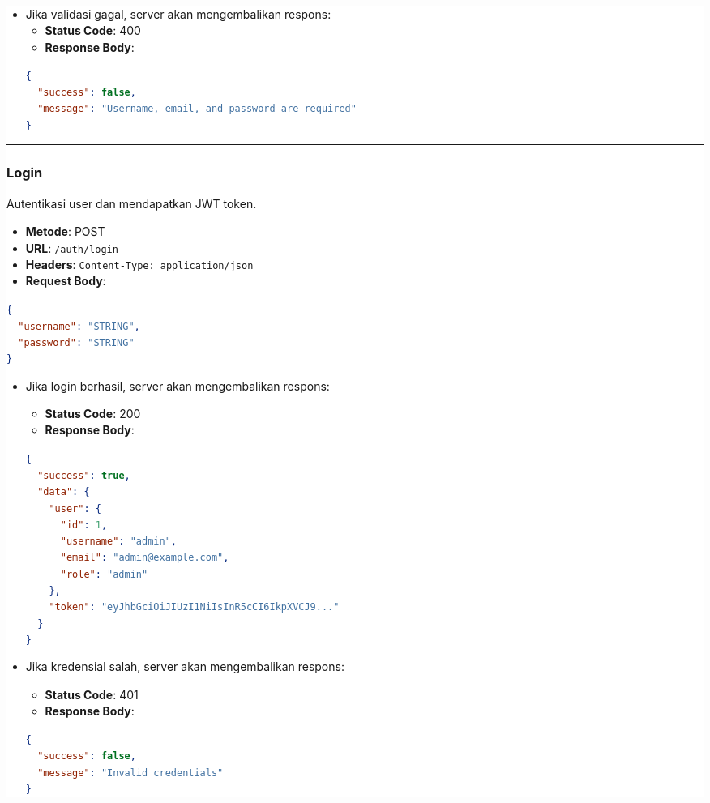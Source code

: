 - Jika validasi gagal, server akan mengembalikan respons:
  - **Status Code**: 400
  - **Response Body**:
  ```json
  {
    "success": false,
    "message": "Username, email, and password are required"
  }
  ```

---

### Login

Autentikasi user dan mendapatkan JWT token.

- **Metode**: POST
- **URL**: `/auth/login`
- **Headers**: `Content-Type: application/json`
- **Request Body**:
```json
{
  "username": "STRING",
  "password": "STRING"
}
```

- Jika login berhasil, server akan mengembalikan respons:
  - **Status Code**: 200
  - **Response Body**:
  ```json
  {
    "success": true,
    "data": {
      "user": {
        "id": 1,
        "username": "admin",
        "email": "admin@example.com",
        "role": "admin"
      },
      "token": "eyJhbGciOiJIUzI1NiIsInR5cCI6IkpXVCJ9..."
    }
  }
  ```

- Jika kredensial salah, server akan mengembalikan respons:
  - **Status Code**: 401
  - **Response Body**:
  ```json
  {
    "success": false,
    "message": "Invalid credentials"
  }
  ```
